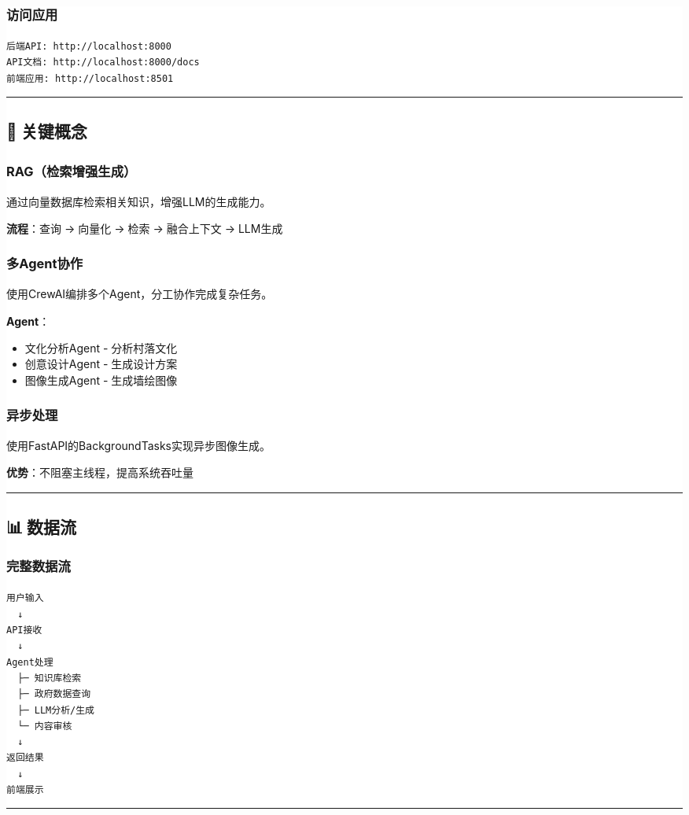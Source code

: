 ### 访问应用
```
后端API: http://localhost:8000
API文档: http://localhost:8000/docs
前端应用: http://localhost:8501
```

---

## 🔑 关键概念

### RAG（检索增强生成）
通过向量数据库检索相关知识，增强LLM的生成能力。

**流程**：查询 → 向量化 → 检索 → 融合上下文 → LLM生成

### 多Agent协作
使用CrewAI编排多个Agent，分工协作完成复杂任务。

**Agent**：
- 文化分析Agent - 分析村落文化
- 创意设计Agent - 生成设计方案
- 图像生成Agent - 生成墙绘图像

### 异步处理
使用FastAPI的BackgroundTasks实现异步图像生成。

**优势**：不阻塞主线程，提高系统吞吐量

---

## 📊 数据流

### 完整数据流
```
用户输入
  ↓
API接收
  ↓
Agent处理
  ├─ 知识库检索
  ├─ 政府数据查询
  ├─ LLM分析/生成
  └─ 内容审核
  ↓
返回结果
  ↓
前端展示
```

---
